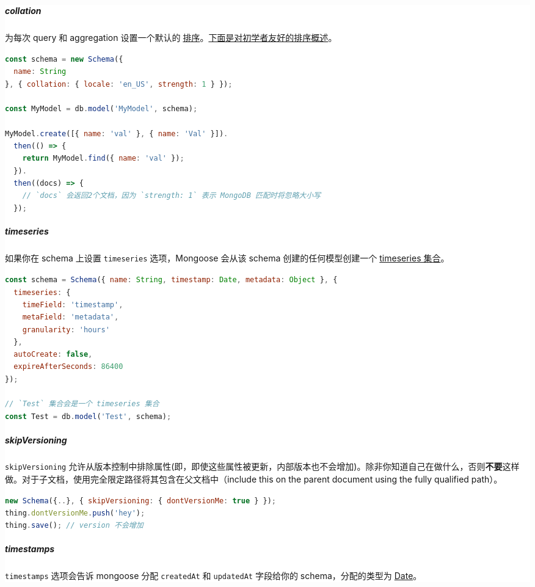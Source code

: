 ##### collation

为每次 query 和 aggregation 设置一个默认的 [排序](https://docs.mongodb.com/manual/reference/collation/)。[下面是对初学者友好的排序概述](http://thecodebarbarian.com/a-nodejs-perspective-on-mongodb-34-collations)。

```javascript
const schema = new Schema({
  name: String
}, { collation: { locale: 'en_US', strength: 1 } });

const MyModel = db.model('MyModel', schema);

MyModel.create([{ name: 'val' }, { name: 'Val' }]).
  then(() => {
    return MyModel.find({ name: 'val' });
  }).
  then((docs) => {
    // `docs` 会返回2个文档，因为 `strength: 1` 表示 MongoDB 匹配时将忽略大小写
  });
```

#####  timeseries

如果你在 schema 上设置 `timeseries` 选项，Mongoose 会从该 schema 创建的任何模型创建一个 [timeseries 集合](https://docs.mongodb.com/manual/core/timeseries-collections/)。

```javascript
const schema = Schema({ name: String, timestamp: Date, metadata: Object }, {
  timeseries: {
    timeField: 'timestamp',
    metaField: 'metadata',
    granularity: 'hours'
  },
  autoCreate: false,
  expireAfterSeconds: 86400
});

// `Test` 集合会是一个 timeseries 集合
const Test = db.model('Test', schema);
```

##### skipVersioning

`skipVersioning` 允许从版本控制中排除属性(即，即使这些属性被更新，内部版本也不会增加)。除非你知道自己在做什么，否则**不要**这样做。对于子文档，使用完全限定路径将其包含在父文档中（include this on the parent document using the fully qualified path）。


```javascript
new Schema({..}, { skipVersioning: { dontVersionMe: true } });
thing.dontVersionMe.push('hey');
thing.save(); // version 不会增加
```

##### timestamps

`timestamps` 选项会告诉 mongoose 分配 `createdAt` 和 `updatedAt` 字段给你的 schema，分配的类型为 [Date](https://mongoosejs.com/docs/api.html#schema-date-js)。
